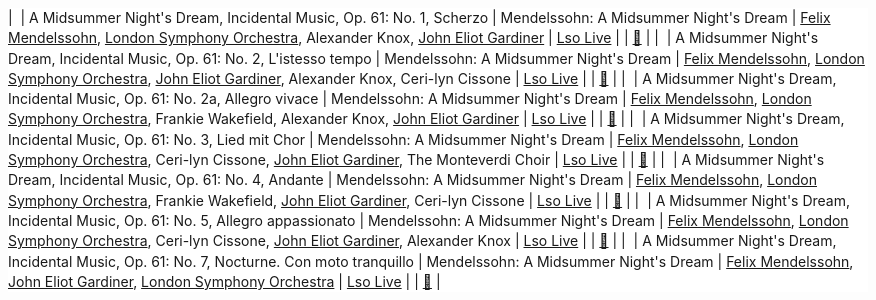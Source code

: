 | <img src="https://i.scdn.co/image/ab67616d0000b273c385dbfabcec21279dcea0b5" alt="" width="50" /> | A Midsummer Night's Dream, Incidental Music, Op. 61: No. 1, Scherzo                                                            | Mendelssohn: A Midsummer Night's Dream                                                                        | [Felix Mendelssohn](../../artists/felix_mendelssohn.md), [London Symphony Orchestra](../../artists/london_symphony_orchestra.md), Alexander Knox, [John Eliot Gardiner](../../artists/john_eliot_gardiner.md)                                                            | [Lso Live](../../labels/lso_live.md)                                                       |     | [🔗](https://open.spotify.com/track/359jW2zuaHCdC0gCJRcX5o) |
| <img src="https://i.scdn.co/image/ab67616d0000b273c385dbfabcec21279dcea0b5" alt="" width="50" /> | A Midsummer Night's Dream, Incidental Music, Op. 61: No. 2, L'istesso tempo                                                    | Mendelssohn: A Midsummer Night's Dream                                                                        | [Felix Mendelssohn](../../artists/felix_mendelssohn.md), [London Symphony Orchestra](../../artists/london_symphony_orchestra.md), [John Eliot Gardiner](../../artists/john_eliot_gardiner.md), Alexander Knox, Ceri-lyn Cissone                                          | [Lso Live](../../labels/lso_live.md)                                                       |     | [🔗](https://open.spotify.com/track/68afyO04jLHCK9Na8cgsGR) |
| <img src="https://i.scdn.co/image/ab67616d0000b273c385dbfabcec21279dcea0b5" alt="" width="50" /> | A Midsummer Night's Dream, Incidental Music, Op. 61: No. 2a, Allegro vivace                                                    | Mendelssohn: A Midsummer Night's Dream                                                                        | [Felix Mendelssohn](../../artists/felix_mendelssohn.md), [London Symphony Orchestra](../../artists/london_symphony_orchestra.md), Frankie Wakefield, Alexander Knox, [John Eliot Gardiner](../../artists/john_eliot_gardiner.md)                                         | [Lso Live](../../labels/lso_live.md)                                                       |     | [🔗](https://open.spotify.com/track/58VxRBZ7XFR3vWgNwz5fYT) |
| <img src="https://i.scdn.co/image/ab67616d0000b273c385dbfabcec21279dcea0b5" alt="" width="50" /> | A Midsummer Night's Dream, Incidental Music, Op. 61: No. 3, Lied mit Chor                                                      | Mendelssohn: A Midsummer Night's Dream                                                                        | [Felix Mendelssohn](../../artists/felix_mendelssohn.md), [London Symphony Orchestra](../../artists/london_symphony_orchestra.md), Ceri-lyn Cissone, [John Eliot Gardiner](../../artists/john_eliot_gardiner.md), The Monteverdi Choir                                    | [Lso Live](../../labels/lso_live.md)                                                       |     | [🔗](https://open.spotify.com/track/1dDvLHCOPEVgNhHtVnB2is) |
| <img src="https://i.scdn.co/image/ab67616d0000b273c385dbfabcec21279dcea0b5" alt="" width="50" /> | A Midsummer Night's Dream, Incidental Music, Op. 61: No. 4, Andante                                                            | Mendelssohn: A Midsummer Night's Dream                                                                        | [Felix Mendelssohn](../../artists/felix_mendelssohn.md), [London Symphony Orchestra](../../artists/london_symphony_orchestra.md), Frankie Wakefield, [John Eliot Gardiner](../../artists/john_eliot_gardiner.md), Ceri-lyn Cissone                                       | [Lso Live](../../labels/lso_live.md)                                                       |     | [🔗](https://open.spotify.com/track/67eEYhol9DXQ65kUFt7jdk) |
| <img src="https://i.scdn.co/image/ab67616d0000b273c385dbfabcec21279dcea0b5" alt="" width="50" /> | A Midsummer Night's Dream, Incidental Music, Op. 61: No. 5, Allegro appassionato                                               | Mendelssohn: A Midsummer Night's Dream                                                                        | [Felix Mendelssohn](../../artists/felix_mendelssohn.md), [London Symphony Orchestra](../../artists/london_symphony_orchestra.md), Ceri-lyn Cissone, [John Eliot Gardiner](../../artists/john_eliot_gardiner.md), Alexander Knox                                          | [Lso Live](../../labels/lso_live.md)                                                       |     | [🔗](https://open.spotify.com/track/5XWKRz9i2PQWI3PsW0FmQj) |
| <img src="https://i.scdn.co/image/ab67616d0000b273c385dbfabcec21279dcea0b5" alt="" width="50" /> | A Midsummer Night's Dream, Incidental Music, Op. 61: No. 7, Nocturne. Con moto tranquillo                                      | Mendelssohn: A Midsummer Night's Dream                                                                        | [Felix Mendelssohn](../../artists/felix_mendelssohn.md), [John Eliot Gardiner](../../artists/john_eliot_gardiner.md), [London Symphony Orchestra](../../artists/london_symphony_orchestra.md)                                                                            | [Lso Live](../../labels/lso_live.md)                                                       |     | [🔗](https://open.spotify.com/track/5lmp8r1rxxI6FuluNPBm82) |